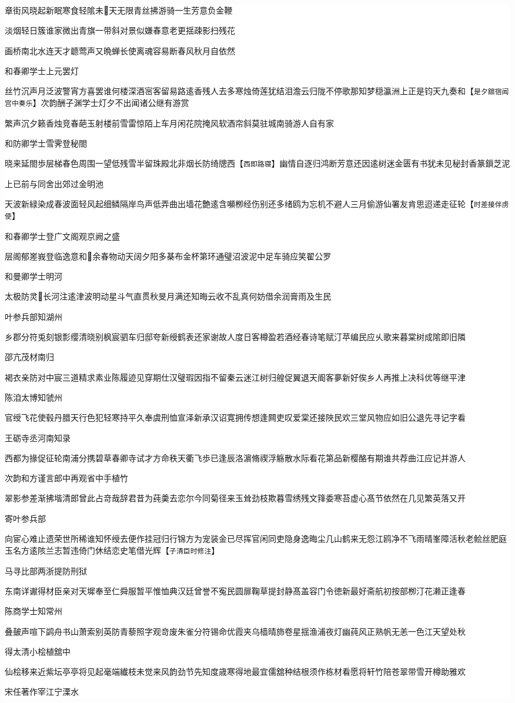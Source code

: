 章街风晓起新眠寒食轻隂未天无限青丝拂游骑一生芳意负金鞭  

淡烟轻日簇谁家微出青旗一带斜对景似嫌春意老更揺疎影扫残花  

画桥南北水连天才聼莺声又晩蝉长使离魂容易断春风秋月自依然  

和春卿学士上元罢灯  

丝竹沉声月泛波警宵方喜罢谁何楼深酒宻客留易路逺香残人去多寒烛倚莲犹结泪澹云归陇不停歌那知梦穏瀛洲上正是钧天九奏和【`是夕舘宿闻宫中奏乐`】次韵酬子渊学士灯夕不出闻诸公继有游赏  

繁声沉夕籁香烛竞春葩玉射楼前雪雷惊陌上车月闲花院掩风软酒帘斜莫驻城南骑游人自有家  

和防卿学士雪霁登秘閤  

晓来延閤歩层梯春色周围一望低残雪半留珠殿北非烟长防绮牕西【`西即路寝`】幽情自逐归鸿断芳意还因逺树迷金匮有书犹未见秘封香篆鎻芝泥  

上已前与同舍出郊过金明池  

天波新緑染成春波面轻风起细鳞隔岸鸟声低弄曲出墙花艶逺含嚬栁经伤别还多绪鸥为忘机不避人三月偷游仙署友肯思迢递走征轮【`时差接伴虏使`】  

和春卿学士登广文阁观京阙之盛  

层阁郁嵳峩登临逸意和余春物动天阔夕阳多棊布金杯第环通璧沼波泥中足车骑应笑翟公罗  

和曼卿学士明河  

太极防灵长河注逺津波明动星斗气直贯秋旻月满还知晦云收不乱真何妨借余润膏雨及生民  

叶参兵部知湖州  

乡郡分符兎刻银彯缨清晓别枫宸驷车归邸夸新绶鹤表还家谢故人度日客樽盈若酒经春诗笔赋汀苹编民应乆歌来暮棠树成隂即旧隣  

邵亢茂材南归  

褐衣亲防对中宸三道精求素业陈履迹见穿期仕汉璧瑕因指不留秦云迷江树归艎促翼退天阍客夣新好俟乡人再推上决科优等继平津  

陈洎太博知虢州  

官绶飞花使毂丹腊天行色犯轻寒持平久奉虞刑恤宣泽新承汉诏寛拥传想逢闗吏叹爱棠还接陜民欢三堂风物应如旧公退先寻记字看  

王砺寺丞河南知录  

西都为掾促征轮南浦分携碧草春卿寺试才方命秩天衢飞歩已逢辰洛濵脩禊浮觞散水际看花第品新樱酪有期谁共荐曲江应记并游人  

次韵和方谨言郎中再观省中手植竹  

翠影参差渐拂堦清郎曾此占竒哉辞君昔为莼羮去恋尔今同菊径来玉耸劲枝欺暮雪绣残文箨委寒苔虚心髙节依然在几见繁英落又开  

寄叶参兵部  

向宦心难止遗荣世所稀谁知怀绶去便作挂冠归行锦方为宠装金已尽挥官闲同吏隐身逸晦尘几山鹤来无怨江鸥净不飞雨晴峯障活秋老鲙丝肥庭玉名方逺陔兰志暂违倚门休结恋史笔借光辉【`子清臣时修注`】  

马寻比部两浙提防刑狱  

东南详谳得材臣亲对天墀奉至仁舜服暂平惟恤典汉廷曾誉不寃民圆扉鞠草提封静髙盖容门令徳新最好斋航初按部栁汀花濑正逢春  

陈商学士知常州  

叠皷声喧下鹢舟书山萧索别英防青藜照字观竒废朱雀分符锡命优霞夹乌樯晴斾卷星揺渔浦夜灯幽莼风正熟帆无恙一色江天望处秋  

得太清小桧植舘中  

仙桧移来近紫坛亭亭将见起毫端纎枝未觉来风韵劲节先知度歳寒得地最宜儒舘种结根须作栋材看愿将轩竹陪苍翠带雪开樽助雅欢  

宋任著作宰江宁溧水  

